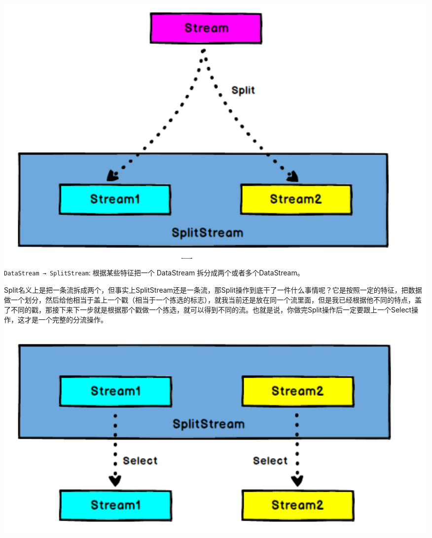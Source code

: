 ![image](/assets/images/blog/flink/split.png)

`DataStream → SplitStream`: 根据某些特征把一个 DataStream 拆分成两个或者多个DataStream。

Split名义上是把一条流拆成两个，但事实上SplitStream还是一条流，那Split操作到底干了一件什么事情呢？它是按照一定的特征，把数据做一个划分，然后给他相当于盖上一个戳（相当于一个拣选的标志），就我当前还是放在同一个流里面，但是我已经根据他不同的特点，盖了不同的戳，那接下来下一步就是根据那个戳做一个拣选，就可以得到不同的流。也就是说，你做完Split操作后一定要跟上一个Select操作，这才是一个完整的分流操作。


![image](/assets/images/blog/flink/select.png)
